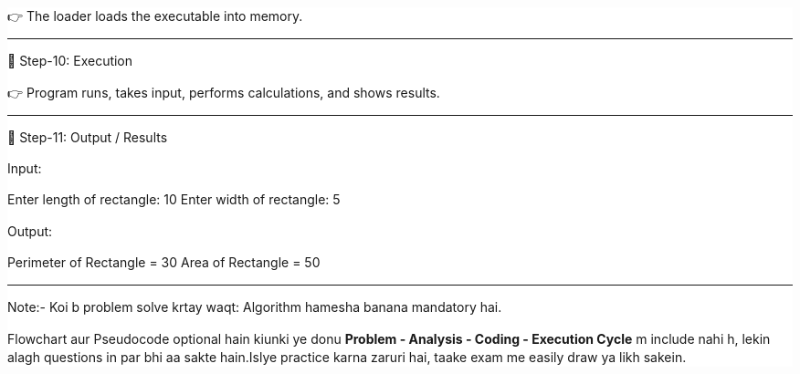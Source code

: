 👉 The loader loads the executable into memory.


---

🔹 Step-10: Execution

👉 Program runs, takes input, performs calculations, and shows results.


---

🔹 Step-11: Output / Results

Input:

Enter length of rectangle: 10
Enter width of rectangle: 5

Output:

Perimeter of Rectangle = 30
Area of Rectangle = 50

---

Note:-
Koi b problem solve krtay waqt:
Algorithm hamesha banana mandatory hai.

Flowchart aur Pseudocode optional hain kiunki ye donu **Problem - Analysis - Coding - Execution Cycle** m include nahi h, lekin alagh questions in par bhi aa sakte hain.Islye practice karna zaruri hai, taake exam me easily draw ya likh sakein.

